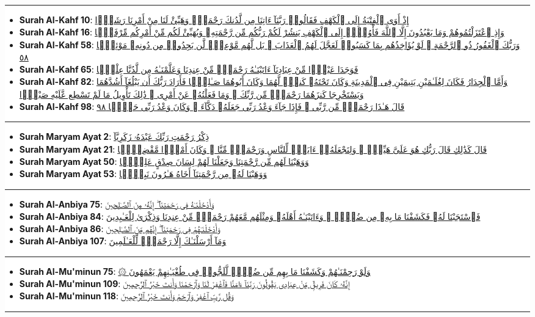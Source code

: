 ***

* __Surah Al-Kahf 10__: [إِذْ أَوَى ٱلْفِتْيَةُ إِلَى ٱلْكَهْفِ فَقَالُوا۟ رَبَّنَآ ءَاتِنَا مِن لَّدُنكَ رَحْمَةًۭ وَهَيِّئْ لَنَا مِنْ أَمْرِنَا رَشَدًۭا](https://quranwbw.com/18/10)
* __Surah Al-Kahf 16__: [وَإِذِ ٱعْتَزَلْتُمُوهُمْ وَمَا يَعْبُدُونَ إِلَّا ٱللَّهَ فَأْوُۥٓا۟ إِلَى ٱلْكَهْفِ يَنشُرْ لَكُمْ رَبُّكُم مِّن رَّحْمَتِهِۦ وَيُهَيِّئْ لَكُم مِّنْ أَمْرِكُم مِّرْفَقًۭا](https://quranwbw.com/18/16)
* __Surah Al-Kahf 58__: [وَرَبُّكَ ٱلْغَفُورُ ذُو ٱلرَّحْمَةِ ۖ لَوْ يُؤَاخِذُهُم بِمَا كَسَبُوا۟ لَعَجَّلَ لَهُمُ ٱلْعَذَابَ ۚ بَل لَّهُم مَّوْعِدٌۭ لَّن يَجِدُوا۟ مِن دُونِهِۦ مَوْئِلًۭا ٥٨](https://quranwbw.com/18/58)
* __Surah Al-Kahf 65__: [فَوَجَدَا عَبْدًۭا مِّنْ عِبَادِنَآ ءَاتَيْنَـٰهُ رَحْمَةًۭ مِّنْ عِندِنَا وَعَلَّمْنَـٰهُ مِن لَّدُنَّا عِلْمًۭا](https://quranwbw.com/18/65)
* __Surah Al-Kahf 82__: [وَأَمَّا ٱلْجِدَارُ فَكَانَ لِغُلَـٰمَيْنِ يَتِيمَيْنِ فِى ٱلْمَدِينَةِ وَكَانَ تَحْتَهُۥ كَنزٌۭ لَّهُمَا وَكَانَ أَبُوهُمَا صَـٰلِحًۭا فَأَرَادَ رَبُّكَ أَن يَبْلُغَآ أَشُدَّهُمَا وَيَسْتَخْرِجَا كَنزَهُمَا رَحْمَةًۭ مِّن رَّبِّكَ ۚ وَمَا فَعَلْتُهُۥ عَنْ أَمْرِى ۚ ذَٰلِكَ تَأْوِيلُ مَا لَمْ تَسْطِع عَّلَيْهِ صَبْرًۭا](https://quranwbw.com/18/82)
* __Surah Al-Kahf 98__: [قَالَ هَـٰذَا رَحْمَةٌۭ مِّن رَّبِّى ۖ فَإِذَا جَآءَ وَعْدُ رَبِّى جَعَلَهُۥ دَكَّآءَ ۖ وَكَانَ وَعْدُ رَبِّى حَقًّۭا ٩٨](https://quranwbw.com/18/98)

*** 

* __Surah Maryam Ayat 2__: [ذِكْرُ رَحْمَتِ رَبِّكَ عَبْدَهُۥ زَكَرِيَّآ](https://quranwbw.com/19/2)
* __Surah Maryam Ayat 21__: [قَالَ كَذَٰلِكِ قَالَ رَبُّكِ هُوَ عَلَىَّ هَيِّنٌۭ ۖ وَلِنَجْعَلَهُۥٓ ءَايَةًۭ لِّلنَّاسِ وَرَحْمَةًۭ مِّنَّا ۚ وَكَانَ أَمْرًۭا مَّقْضِيًّۭا](https://quranwbw.com/19/21)
* __Surah Maryam Ayat 50__: [وَوَهَبْنَا لَهُم مِّن رَّحْمَتِنَا وَجَعَلْنَا لَهُمْ لِسَانَ صِدْقٍ عَلِيًّۭا](https://quranwbw.com/19/50)
* __Surah Maryam Ayat 53__: [وَوَهَبْنَا لَهُۥ مِن رَّحْمَتِنَآ أَخَاهُ هَـٰرُونَ نَبِيًّۭا](https://quranwbw.com/19/53)

*** 

* __Surah Al-Anbiya 75__: [وَأَدْخَلْنَـٰهُ فِى رَحْمَتِنَآ ۖ إِنَّهُۥ مِنَ ٱلصَّـٰلِحِينَ](https://quranwbw.com/21/75)
* __Surah Al-Anbiya 84__: [فَٱسْتَجَبْنَا لَهُۥ فَكَشَفْنَا مَا بِهِۦ مِن ضُرٍّۢ ۖ وَءَاتَيْنَـٰهُ أَهْلَهُۥ وَمِثْلَهُم مَّعَهُمْ رَحْمَةًۭ مِّنْ عِندِنَا وَذِكْرَىٰ لِلْعَـٰبِدِينَ](https://quranwbw.com/21/84)
* __Surah Al-Anbiya 86__: [وَأَدْخَلْنَـٰهُمْ فِى رَحْمَتِنَآ ۖ إِنَّهُم مِّنَ ٱلصَّـٰلِحِينَ](https://quranwbw.com/21/86)
* __Surah Al-Anbiya 107__: [وَمَآ أَرْسَلْنَـٰكَ إِلَّا رَحْمَةًۭ لِّلْعَـٰلَمِينَ](https://quranwbw.com/21/107)

*** 

* __Surah Al-Mu'minun 75__: [۞ وَلَوْ رَحِمْنَـٰهُمْ وَكَشَفْنَا مَا بِهِم مِّن ضُرٍّۢ لَّلَجُّوا۟ فِى طُغْيَـٰنِهِمْ يَعْمَهُونَ](https://quranwbw.com/23/75)
* __Surah Al-Mu'minun 109__: [إِنَّهُۥ كَانَ فَرِيقٌۭ مِّنْ عِبَادِى يَقُولُونَ رَبَّنَآ ءَامَنَّا فَٱغْفِرْ لَنَا وَٱرْحَمْنَا وَأَنتَ خَيْرُ ٱلرَّٰحِمِينَ](https://quranwbw.com/23/109)
* __Surah Al-Mu'minun 118__: [وَقُل رَّبِّ ٱغْفِرْ وَٱرْحَمْ وَأَنتَ خَيْرُ ٱلرَّٰحِمِينَ](https://quranwbw.com/23/118)

*** 
